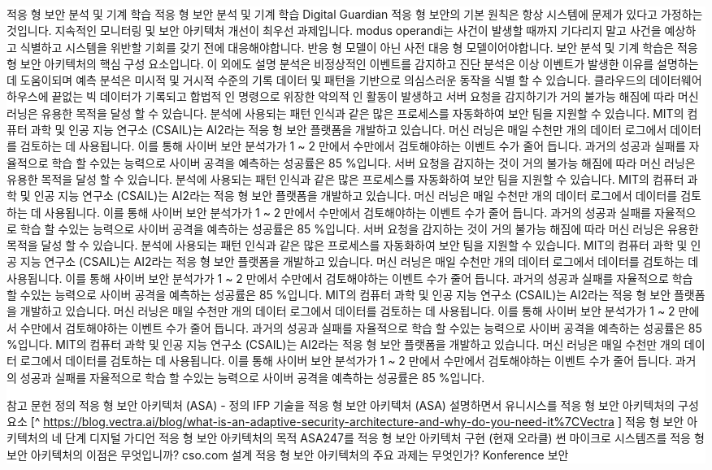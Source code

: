 적응 형 보안 분석 및 기계 학습 <ref> 적응 형 보안 분석 및 기계 학습 Digital Guardian
적응 형 보안의 기본 원칙은 항상 시스템에 문제가 있다고 가정하는 것입니다. 지속적인 모니터링 및 보안 아키텍처 개선이 최우선 과제입니다. modus operandi는 사건이 발생할 때까지 기다리지 말고 사건을 예상하고 식별하고 시스템을 위반할 기회를 갖기 전에 대응해야합니다. 반응 형 모델이 아닌 사전 대응 형 모델이어야합니다. 보안 분석 및 기계 학습은 적응 형 보안 아키텍처의 핵심 구성 요소입니다. 이 외에도 설명 분석은 비정상적인 이벤트를 감지하고 진단 분석은 이상 이벤트가 발생한 이유를 설명하는 데 도움이되며 예측 분석은 미시적 및 거시적 수준의 기록 데이터 및 패턴을 기반으로 의심스러운 동작을 식별 할 수 있습니다. 클라우드의 데이터웨어 하우스에 끝없는 빅 데이터가 기록되고 합법적 인 명령으로 위장한 악의적 인 활동이 발생하고 서버 요청을 감지하기가 거의 불가능 해짐에 따라 머신 러닝은 유용한 목적을 달성 할 수 있습니다. 분석에 사용되는 패턴 인식과 같은 많은 프로세스를 자동화하여 보안 팀을 지원할 수 있습니다. MIT의 컴퓨터 과학 및 인공 지능 연구소 (CSAIL)는 AI2라는 적응 형 보안 플랫폼을 개발하고 있습니다. 머신 러닝은 매일 수천만 개의 데이터 로그에서 데이터를 검토하는 데 사용됩니다. 이를 통해 사이버 보안 분석가가 1 ~ 2 만에서 수만에서 검토해야하는 이벤트 수가 줄어 듭니다. 과거의 성공과 실패를 자율적으로 학습 할 수있는 능력으로 사이버 공격을 예측하는 성공률은 85 %입니다. 서버 요청을 감지하는 것이 거의 불가능 해짐에 따라 머신 러닝은 유용한 목적을 달성 할 수 있습니다. 분석에 사용되는 패턴 인식과 같은 많은 프로세스를 자동화하여 보안 팀을 지원할 수 있습니다. MIT의 컴퓨터 과학 및 인공 지능 연구소 (CSAIL)는 AI2라는 적응 형 보안 플랫폼을 개발하고 있습니다. 머신 러닝은 매일 수천만 개의 데이터 로그에서 데이터를 검토하는 데 사용됩니다. 이를 통해 사이버 보안 분석가가 1 ~ 2 만에서 수만에서 검토해야하는 이벤트 수가 줄어 듭니다. 과거의 성공과 실패를 자율적으로 학습 할 수있는 능력으로 사이버 공격을 예측하는 성공률은 85 %입니다. 서버 요청을 감지하는 것이 거의 불가능 해짐에 따라 머신 러닝은 유용한 목적을 달성 할 수 있습니다. 분석에 사용되는 패턴 인식과 같은 많은 프로세스를 자동화하여 보안 팀을 지원할 수 있습니다. MIT의 컴퓨터 과학 및 인공 지능 연구소 (CSAIL)는 AI2라는 적응 형 보안 플랫폼을 개발하고 있습니다. 머신 러닝은 매일 수천만 개의 데이터 로그에서 데이터를 검토하는 데 사용됩니다. 이를 통해 사이버 보안 분석가가 1 ~ 2 만에서 수만에서 검토해야하는 이벤트 수가 줄어 듭니다. 과거의 성공과 실패를 자율적으로 학습 할 수있는 능력으로 사이버 공격을 예측하는 성공률은 85 %입니다. MIT의 컴퓨터 과학 및 인공 지능 연구소 (CSAIL)는 AI2라는 적응 형 보안 플랫폼을 개발하고 있습니다. 머신 러닝은 매일 수천만 개의 데이터 로그에서 데이터를 검토하는 데 사용됩니다. 이를 통해 사이버 보안 분석가가 1 ~ 2 만에서 수만에서 검토해야하는 이벤트 수가 줄어 듭니다. 과거의 성공과 실패를 자율적으로 학습 할 수있는 능력으로 사이버 공격을 예측하는 성공률은 85 %입니다. MIT의 컴퓨터 과학 및 인공 지능 연구소 (CSAIL)는 AI2라는 적응 형 보안 플랫폼을 개발하고 있습니다. 머신 러닝은 매일 수천만 개의 데이터 로그에서 데이터를 검토하는 데 사용됩니다. 이를 통해 사이버 보안 분석가가 1 ~ 2 만에서 수만에서 검토해야하는 이벤트 수가 줄어 듭니다. 과거의 성공과 실패를 자율적으로 학습 할 수있는 능력으로 사이버 공격을 예측하는 성공률은 85 %입니다.


참고 문헌
 정의 적응 형 보안 아키텍처 (ASA) - 정의 IFP 기술을
 적응 형 보안 아키텍처 (ASA) 설명하면서 유니시스를
 적응 형 보안 아키텍처의 구성 요소 [^ https://blog.vectra.ai/blog/what-is-an-adaptive-security-architecture-and-why-do-you-need-it%7CVectra ]
 적응 형 보안 아키텍처의 네 단계 디지털 가디언
 적응 형 보안 아키텍처의 목적 ASA247를
 적응 형 보안 아키텍처 구현 (현재 오라클) 썬 마이크로 시스템즈를
 적응 형 보안 아키텍처의 이점은 무엇입니까? cso.com
 설계 적응 형 보안 아키텍처의 주요 과제는 무엇인가? Konference 보안
